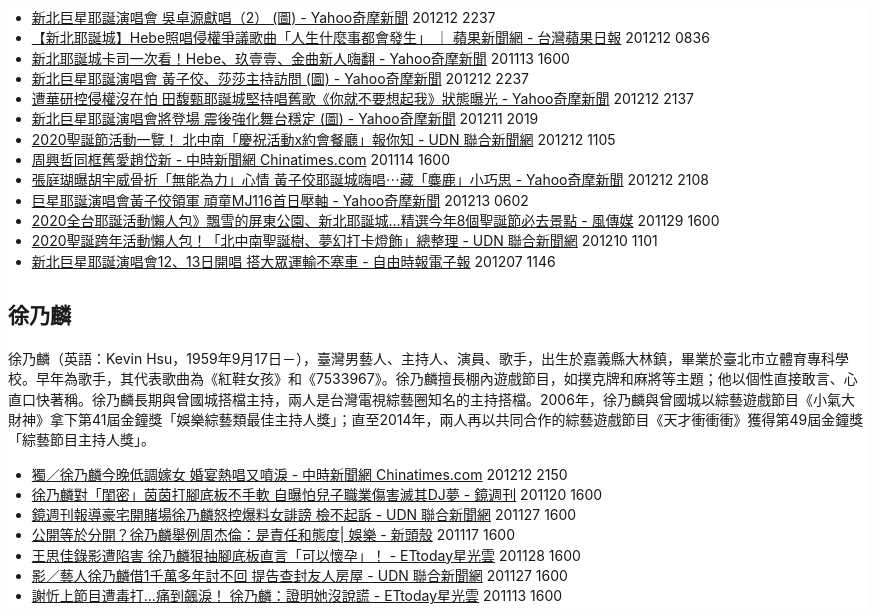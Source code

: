 - [新北巨星耶誕演唱會 吳卓源獻唱（2） (圖) - Yahoo奇摩新聞](https://tw.news.yahoo.com/%E6%96%B0%E5%8C%97%E5%B7%A8%E6%98%9F%E8%80%B6%E8%AA%95%E6%BC%94%E5%94%B1%E6%9C%83-%E5%90%B3%E5%8D%93%E6%BA%90%E7%8D%BB%E5%94%B1-2-%E5%9C%96-143736397.html "新北巨星耶誕演唱會 吳卓源獻唱（2） (圖) - Yahoo奇摩新聞") 201212 2237
- [【新北耶誕城】Hebe照唱侵權爭議歌曲「人生什麼事都會發生」 ｜ 蘋果新聞網 - 台灣蘋果日報](https://tw.appledaily.com/entertainment/20201212/NO3P3R537JHX7B4XSJEVSV7U44/ "【新北耶誕城】Hebe照唱侵權爭議歌曲「人生什麼事都會發生」 ｜ 蘋果新聞網 - 台灣蘋果日報") 201212 0836
- [新北耶誕城卡司一次看！Hebe、玖壹壹、金曲新人嗨翻 - Yahoo奇摩新聞](https://tw.news.yahoo.com/%E6%96%B0%E5%8C%97%E8%80%B6%E8%AA%95%E5%9F%8E%E5%8D%A1%E5%8F%B8-%E6%AC%A1%E7%9C%8B-hebe-%E7%8E%96%E5%A3%B9%E5%A3%B9-%E9%87%91%E6%9B%B2%E6%96%B0%E4%BA%BA%E5%97%A8%E7%BF%BB-010545679.html "新北耶誕城卡司一次看！Hebe、玖壹壹、金曲新人嗨翻 - Yahoo奇摩新聞") 201113 1600
- [新北巨星耶誕演唱會 黃子佼、莎莎主持訪問 (圖) - Yahoo奇摩新聞](https://tw.news.yahoo.com/%E6%96%B0%E5%8C%97%E5%B7%A8%E6%98%9F%E8%80%B6%E8%AA%95%E6%BC%94%E5%94%B1%E6%9C%83-%E9%BB%83%E5%AD%90%E4%BD%BC-%E8%8E%8E%E8%8E%8E%E4%B8%BB%E6%8C%81%E8%A8%AA%E5%95%8F-%E5%9C%96-143736467.html "新北巨星耶誕演唱會 黃子佼、莎莎主持訪問 (圖) - Yahoo奇摩新聞") 201212 2237
- [遭華研控侵權沒在怕 田馥甄耶誕城堅持唱舊歌《你就不要想起我》狀態曝光 - Yahoo奇摩新聞](https://tw.news.yahoo.com/%E9%81%AD%E8%8F%AF%E7%A0%94%E6%8E%A7%E4%BE%B5%E6%AC%8A%E6%B2%92%E5%9C%A8%E6%80%95%E7%94%B0%E9%A6%A5%E7%94%84%E8%80%B6%E8%AA%95%E5%9F%8E%E5%A0%85%E6%8C%81%E5%94%B1%E8%88%8A%E6%AD%8C%E4%BD%A0%E5%B0%B1%E4%B8%8D%E8%A6%81%E6%83%B3%E8%B5%B7%E6%88%91%E7%8B%80%E6%85%8B%E6%9B%9D%E5%85%89-133706600.html "遭華研控侵權沒在怕 田馥甄耶誕城堅持唱舊歌《你就不要想起我》狀態曝光 - Yahoo奇摩新聞") 201212 2137
- [新北巨星耶誕演唱會將登場 震後強化舞台穩定 (圖) - Yahoo奇摩新聞](https://tw.news.yahoo.com/%E6%96%B0%E5%8C%97%E5%B7%A8%E6%98%9F%E8%80%B6%E8%AA%95%E6%BC%94%E5%94%B1%E6%9C%83%E5%B0%87%E7%99%BB%E5%A0%B4-%E9%9C%87%E5%BE%8C%E5%BC%B7%E5%8C%96%E8%88%9E%E5%8F%B0%E7%A9%A9%E5%AE%9A-%E5%9C%96-121905630.html "新北巨星耶誕演唱會將登場 震後強化舞台穩定 (圖) - Yahoo奇摩新聞") 201211 2019
- [2020聖誕節活動一覽！ 北中南「慶祝活動x約會餐廳」報你知 - UDN 聯合新聞網](https://udn.com/news/story/7934/5076153 "2020聖誕節活動一覽！ 北中南「慶祝活動x約會餐廳」報你知 - UDN 聯合新聞網") 201212 1105
- [周興哲同框舊愛趙岱新 - 中時新聞網 Chinatimes.com](https://www.chinatimes.com/newspapers/20201114000611-260112 "周興哲同框舊愛趙岱新 - 中時新聞網 Chinatimes.com") 201114 1600
- [張庭瑚曝胡宇威骨折「無能為力」心情 黃子佼耶誕城嗨唱⋯藏「麋鹿」小巧思 - Yahoo奇摩新聞](https://tw.news.yahoo.com/%E5%BC%B5%E5%BA%AD%E7%91%9A%E6%9B%9D%E8%83%A1%E5%AE%87%E5%A8%81%E9%AA%A8%E6%8A%98%E7%84%A1%E8%83%BD%E7%82%BA%E5%8A%9B%E5%BF%83%E6%83%85%E9%BB%83%E5%AD%90%E4%BD%BC%E8%80%B6%E8%AA%95%E5%9F%8E%E5%97%A8%E5%94%B1%E8%97%8F%E9%BA%8B%E9%B9%BF%E5%B0%8F%E5%B7%A7%E6%80%9D-130800625.html "張庭瑚曝胡宇威骨折「無能為力」心情 黃子佼耶誕城嗨唱⋯藏「麋鹿」小巧思 - Yahoo奇摩新聞") 201212 2108
- [巨星耶誕演唱會黃子佼領軍 頑童MJ116首日壓軸 - Yahoo奇摩新聞](https://tw.news.yahoo.com/%E5%B7%A8%E6%98%9F%E8%80%B6%E8%AA%95%E6%BC%94%E5%94%B1%E6%9C%83%E9%BB%83%E5%AD%90%E4%BD%BC%E9%A0%98%E8%BB%8D-%E9%A0%91%E7%AB%A5mj116%E9%A6%96%E6%97%A5%E5%A3%93%E8%BB%B8-215826079.html "巨星耶誕演唱會黃子佼領軍 頑童MJ116首日壓軸 - Yahoo奇摩新聞") 201213 0602
- [2020全台耶誕活動懶人包》飄雪的屏東公園、新北耶誕城…精選今年8個聖誕節必去景點 - 風傳媒](https://www.storm.mg/lifestyle/3245446 "2020全台耶誕活動懶人包》飄雪的屏東公園、新北耶誕城…精選今年8個聖誕節必去景點 - 風傳媒") 201129 1600
- [2020聖誕跨年活動懶人包！「北中南聖誕樹、夢幻打卡燈飾」總整理 - UDN 聯合新聞網](https://udn.com/news/story/120665/5074966 "2020聖誕跨年活動懶人包！「北中南聖誕樹、夢幻打卡燈飾」總整理 - UDN 聯合新聞網") 201210 1101
- [新北巨星耶誕演唱會12、13日開唱 搭大眾運輸不塞車 - 自由時報電子報](https://news.ltn.com.tw/news/life/breakingnews/3373649 "新北巨星耶誕演唱會12、13日開唱 搭大眾運輸不塞車 - 自由時報電子報") 201207 1146

## 徐乃麟

徐乃麟（英語：Kevin Hsu，1959年9月17日－），臺灣男藝人、主持人、演員、歌手，出生於嘉義縣大林鎮，畢業於臺北市立體育專科學校。早年為歌手，其代表歌曲為《紅鞋女孩》和《7533967》。徐乃麟擅長棚內遊戲節目，如撲克牌和麻將等主題；他以個性直接敢言、心直口快著稱。徐乃麟長期與曾國城搭檔主持，兩人是台灣電視綜藝圈知名的主持搭檔。2006年，徐乃麟與曾國城以綜藝遊戲節目《小氣大財神》拿下第41屆金鐘獎「娛樂綜藝類最佳主持人獎」；直至2014年，兩人再以共同合作的綜藝遊戲節目《天才衝衝衝》獲得第49屆金鐘獎「綜藝節目主持人獎」。
- [獨／徐乃麟今晚低調嫁女 婚宴熱唱又噴淚 - 中時新聞網 Chinatimes.com](https://www.chinatimes.com/realtimenews/20201212004045-260404 "獨／徐乃麟今晚低調嫁女 婚宴熱唱又噴淚 - 中時新聞網 Chinatimes.com") 201212 2150
- [徐乃麟對「閨密」茵茵打腳底板不手軟 自曝怕兒子職業傷害滅其DJ夢 - 鏡週刊](https://www.mirrormedia.mg/story/20201120ent028/ "徐乃麟對「閨密」茵茵打腳底板不手軟 自曝怕兒子職業傷害滅其DJ夢 - 鏡週刊") 201120 1600
- [鏡週刊報導豪宅開賭場徐乃麟怒控爆料女誹謗 檢不起訴 - UDN 聯合新聞網](https://udn.com/news/story/7321/5048443 "鏡週刊報導豪宅開賭場徐乃麟怒控爆料女誹謗 檢不起訴 - UDN 聯合新聞網") 201127 1600
- [公開等於分開？徐乃麟舉例周杰倫：是責任和態度| 娛樂 - 新頭殼](https://newtalk.tw/news/view/2020-11-17/495605 "公開等於分開？徐乃麟舉例周杰倫：是責任和態度| 娛樂 - 新頭殼") 201117 1600
- [王思佳錄影遭陷害 徐乃麟狠抽腳底板直言「可以懷孕」！ - ETtoday星光雲](https://star.ettoday.net/news/1864460 "王思佳錄影遭陷害 徐乃麟狠抽腳底板直言「可以懷孕」！ - ETtoday星光雲") 201128 1600
- [影／藝人徐乃麟借1千萬多年討不回 提告查封友人房屋 - UDN 聯合新聞網](https://udn.com/news/story/7321/5047873 "影／藝人徐乃麟借1千萬多年討不回 提告查封友人房屋 - UDN 聯合新聞網") 201127 1600
- [謝忻上節目遭毒打...痛到飆淚！ 徐乃麟：證明她沒說謊 - ETtoday星光雲](https://star.ettoday.net/news/1853771 "謝忻上節目遭毒打...痛到飆淚！ 徐乃麟：證明她沒說謊 - ETtoday星光雲") 201113 1600
